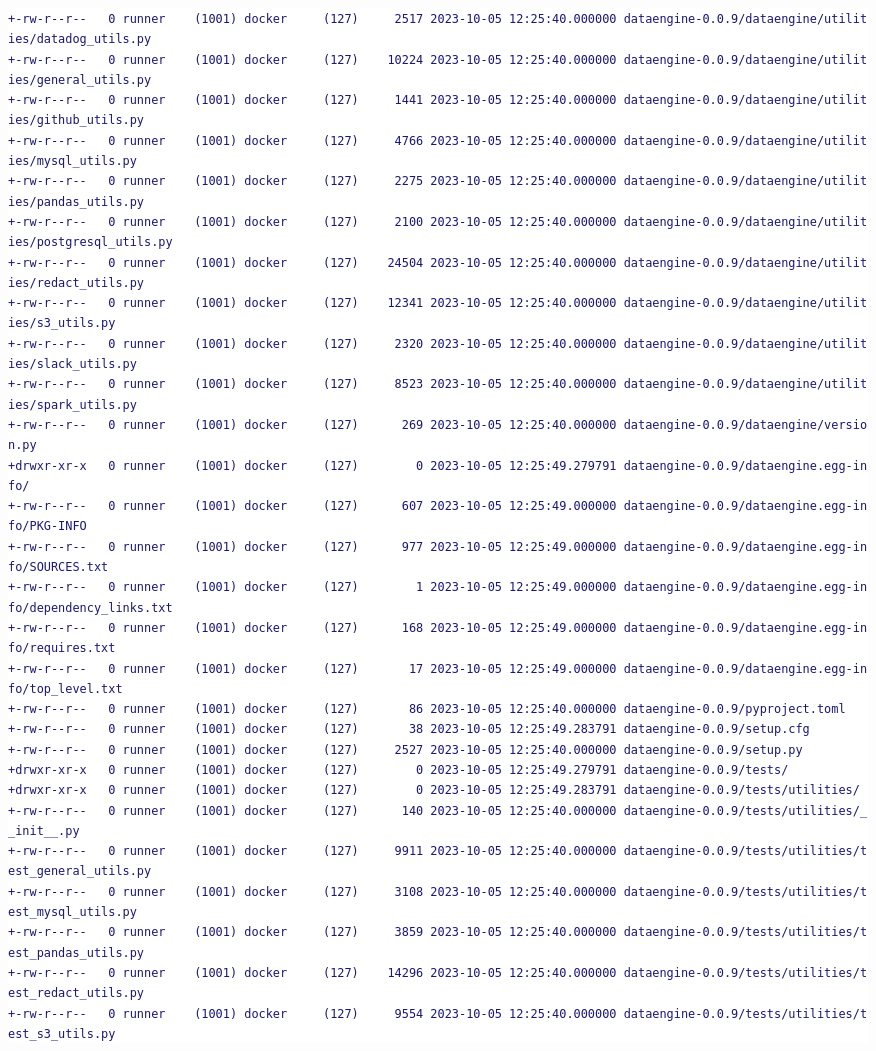```diff
+-rw-r--r--   0 runner    (1001) docker     (127)     2517 2023-10-05 12:25:40.000000 dataengine-0.0.9/dataengine/utilities/datadog_utils.py
+-rw-r--r--   0 runner    (1001) docker     (127)    10224 2023-10-05 12:25:40.000000 dataengine-0.0.9/dataengine/utilities/general_utils.py
+-rw-r--r--   0 runner    (1001) docker     (127)     1441 2023-10-05 12:25:40.000000 dataengine-0.0.9/dataengine/utilities/github_utils.py
+-rw-r--r--   0 runner    (1001) docker     (127)     4766 2023-10-05 12:25:40.000000 dataengine-0.0.9/dataengine/utilities/mysql_utils.py
+-rw-r--r--   0 runner    (1001) docker     (127)     2275 2023-10-05 12:25:40.000000 dataengine-0.0.9/dataengine/utilities/pandas_utils.py
+-rw-r--r--   0 runner    (1001) docker     (127)     2100 2023-10-05 12:25:40.000000 dataengine-0.0.9/dataengine/utilities/postgresql_utils.py
+-rw-r--r--   0 runner    (1001) docker     (127)    24504 2023-10-05 12:25:40.000000 dataengine-0.0.9/dataengine/utilities/redact_utils.py
+-rw-r--r--   0 runner    (1001) docker     (127)    12341 2023-10-05 12:25:40.000000 dataengine-0.0.9/dataengine/utilities/s3_utils.py
+-rw-r--r--   0 runner    (1001) docker     (127)     2320 2023-10-05 12:25:40.000000 dataengine-0.0.9/dataengine/utilities/slack_utils.py
+-rw-r--r--   0 runner    (1001) docker     (127)     8523 2023-10-05 12:25:40.000000 dataengine-0.0.9/dataengine/utilities/spark_utils.py
+-rw-r--r--   0 runner    (1001) docker     (127)      269 2023-10-05 12:25:40.000000 dataengine-0.0.9/dataengine/version.py
+drwxr-xr-x   0 runner    (1001) docker     (127)        0 2023-10-05 12:25:49.279791 dataengine-0.0.9/dataengine.egg-info/
+-rw-r--r--   0 runner    (1001) docker     (127)      607 2023-10-05 12:25:49.000000 dataengine-0.0.9/dataengine.egg-info/PKG-INFO
+-rw-r--r--   0 runner    (1001) docker     (127)      977 2023-10-05 12:25:49.000000 dataengine-0.0.9/dataengine.egg-info/SOURCES.txt
+-rw-r--r--   0 runner    (1001) docker     (127)        1 2023-10-05 12:25:49.000000 dataengine-0.0.9/dataengine.egg-info/dependency_links.txt
+-rw-r--r--   0 runner    (1001) docker     (127)      168 2023-10-05 12:25:49.000000 dataengine-0.0.9/dataengine.egg-info/requires.txt
+-rw-r--r--   0 runner    (1001) docker     (127)       17 2023-10-05 12:25:49.000000 dataengine-0.0.9/dataengine.egg-info/top_level.txt
+-rw-r--r--   0 runner    (1001) docker     (127)       86 2023-10-05 12:25:40.000000 dataengine-0.0.9/pyproject.toml
+-rw-r--r--   0 runner    (1001) docker     (127)       38 2023-10-05 12:25:49.283791 dataengine-0.0.9/setup.cfg
+-rw-r--r--   0 runner    (1001) docker     (127)     2527 2023-10-05 12:25:40.000000 dataengine-0.0.9/setup.py
+drwxr-xr-x   0 runner    (1001) docker     (127)        0 2023-10-05 12:25:49.279791 dataengine-0.0.9/tests/
+drwxr-xr-x   0 runner    (1001) docker     (127)        0 2023-10-05 12:25:49.283791 dataengine-0.0.9/tests/utilities/
+-rw-r--r--   0 runner    (1001) docker     (127)      140 2023-10-05 12:25:40.000000 dataengine-0.0.9/tests/utilities/__init__.py
+-rw-r--r--   0 runner    (1001) docker     (127)     9911 2023-10-05 12:25:40.000000 dataengine-0.0.9/tests/utilities/test_general_utils.py
+-rw-r--r--   0 runner    (1001) docker     (127)     3108 2023-10-05 12:25:40.000000 dataengine-0.0.9/tests/utilities/test_mysql_utils.py
+-rw-r--r--   0 runner    (1001) docker     (127)     3859 2023-10-05 12:25:40.000000 dataengine-0.0.9/tests/utilities/test_pandas_utils.py
+-rw-r--r--   0 runner    (1001) docker     (127)    14296 2023-10-05 12:25:40.000000 dataengine-0.0.9/tests/utilities/test_redact_utils.py
+-rw-r--r--   0 runner    (1001) docker     (127)     9554 2023-10-05 12:25:40.000000 dataengine-0.0.9/tests/utilities/test_s3_utils.py
```
